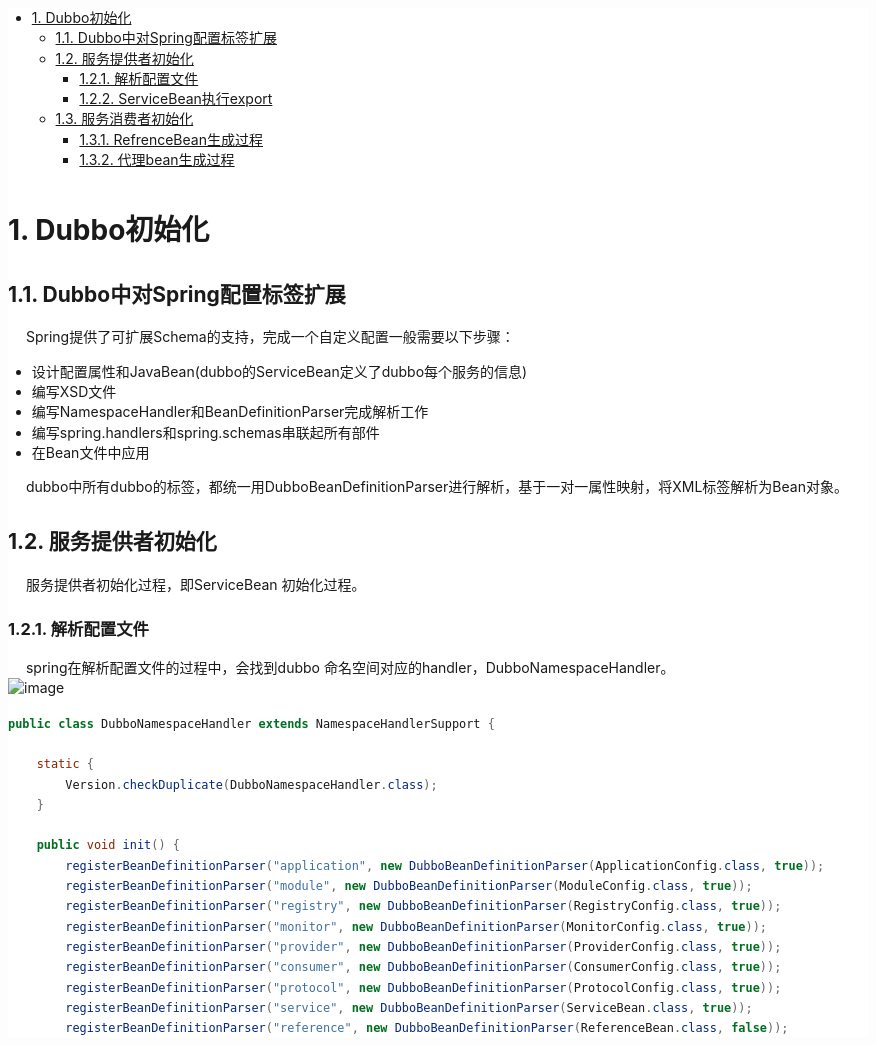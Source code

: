 



- [1. Dubbo初始化](#1-dubbo初始化)
    - [1.1. Dubbo中对Spring配置标签扩展](#11-dubbo中对spring配置标签扩展)
    - [1.2. 服务提供者初始化](#12-服务提供者初始化)
        - [1.2.1. 解析配置文件](#121-解析配置文件)
        - [1.2.2. ServiceBean执行export](#122-servicebean执行export)
    - [1.3. 服务消费者初始化](#13-服务消费者初始化)
        - [1.3.1. RefrenceBean生成过程](#131-refrencebean生成过程)
        - [1.3.2. 代理bean生成过程](#132-代理bean生成过程)




# 1. Dubbo初始化  

## 1.1. Dubbo中对Spring配置标签扩展  


&emsp; Spring提供了可扩展Schema的支持，完成一个自定义配置一般需要以下步骤：

* 设计配置属性和JavaBean(dubbo的ServiceBean定义了dubbo每个服务的信息)
* 编写XSD文件
* 编写NamespaceHandler和BeanDefinitionParser完成解析工作
* 编写spring.handlers和spring.schemas串联起所有部件
* 在Bean文件中应用

&emsp; dubbo中所有dubbo的标签，都统一用DubboBeanDefinitionParser进行解析，基于一对一属性映射，将XML标签解析为Bean对象。

## 1.2. 服务提供者初始化  


&emsp; 服务提供者初始化过程，即ServiceBean 初始化过程。   

### 1.2.1. 解析配置文件  
&emsp; spring在解析配置文件的过程中，会找到dubbo 命名空间对应的handler，DubboNamespaceHandler。  
![image](https://gitee.com/wt1814/pic-host/raw/master/images/microService/Dubbo/dubbo-42.png)   

```java
public class DubboNamespaceHandler extends NamespaceHandlerSupport {

    static {
        Version.checkDuplicate(DubboNamespaceHandler.class);
    }

    public void init() {
        registerBeanDefinitionParser("application", new DubboBeanDefinitionParser(ApplicationConfig.class, true));
        registerBeanDefinitionParser("module", new DubboBeanDefinitionParser(ModuleConfig.class, true));
        registerBeanDefinitionParser("registry", new DubboBeanDefinitionParser(RegistryConfig.class, true));
        registerBeanDefinitionParser("monitor", new DubboBeanDefinitionParser(MonitorConfig.class, true));
        registerBeanDefinitionParser("provider", new DubboBeanDefinitionParser(ProviderConfig.class, true));
        registerBeanDefinitionParser("consumer", new DubboBeanDefinitionParser(ConsumerConfig.class, true));
        registerBeanDefinitionParser("protocol", new DubboBeanDefinitionParser(ProtocolConfig.class, true));
        registerBeanDefinitionParser("service", new DubboBeanDefinitionParser(ServiceBean.class, true));
        registerBeanDefinitionParser("reference", new DubboBeanDefinitionParser(ReferenceBean.class, false));
```
